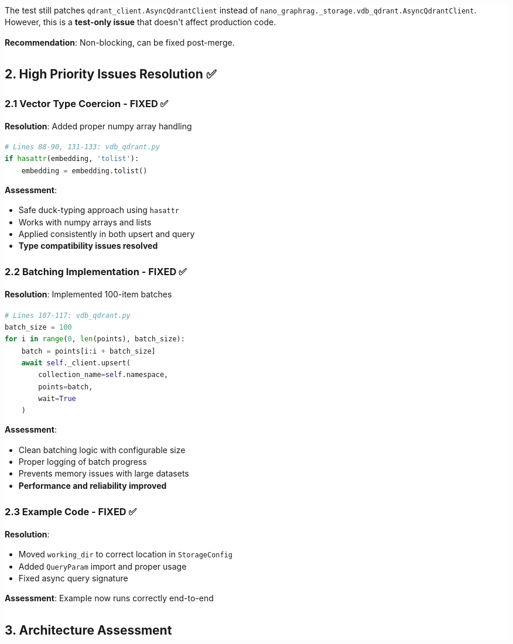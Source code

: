 The test still patches `qdrant_client.AsyncQdrantClient` instead of `nano_graphrag._storage.vdb_qdrant.AsyncQdrantClient`. However, this is a **test-only issue** that doesn't affect production code.

**Recommendation**: Non-blocking, can be fixed post-merge.

## 2. High Priority Issues Resolution ✅

### 2.1 Vector Type Coercion - FIXED ✅
**Resolution**: Added proper numpy array handling

```python
# Lines 88-90, 131-133: vdb_qdrant.py
if hasattr(embedding, 'tolist'):
    embedding = embedding.tolist()
```

**Assessment**:
- Safe duck-typing approach using `hasattr`
- Works with numpy arrays and lists
- Applied consistently in both upsert and query
- **Type compatibility issues resolved**

### 2.2 Batching Implementation - FIXED ✅
**Resolution**: Implemented 100-item batches

```python
# Lines 107-117: vdb_qdrant.py
batch_size = 100
for i in range(0, len(points), batch_size):
    batch = points[i:i + batch_size]
    await self._client.upsert(
        collection_name=self.namespace,
        points=batch,
        wait=True
    )
```

**Assessment**:
- Clean batching logic with configurable size
- Proper logging of batch progress
- Prevents memory issues with large datasets
- **Performance and reliability improved**

### 2.3 Example Code - FIXED ✅
**Resolution**: 
- Moved `working_dir` to correct location in `StorageConfig`
- Added `QueryParam` import and proper usage
- Fixed async query signature

**Assessment**: Example now runs correctly end-to-end

## 3. Architecture Assessment
